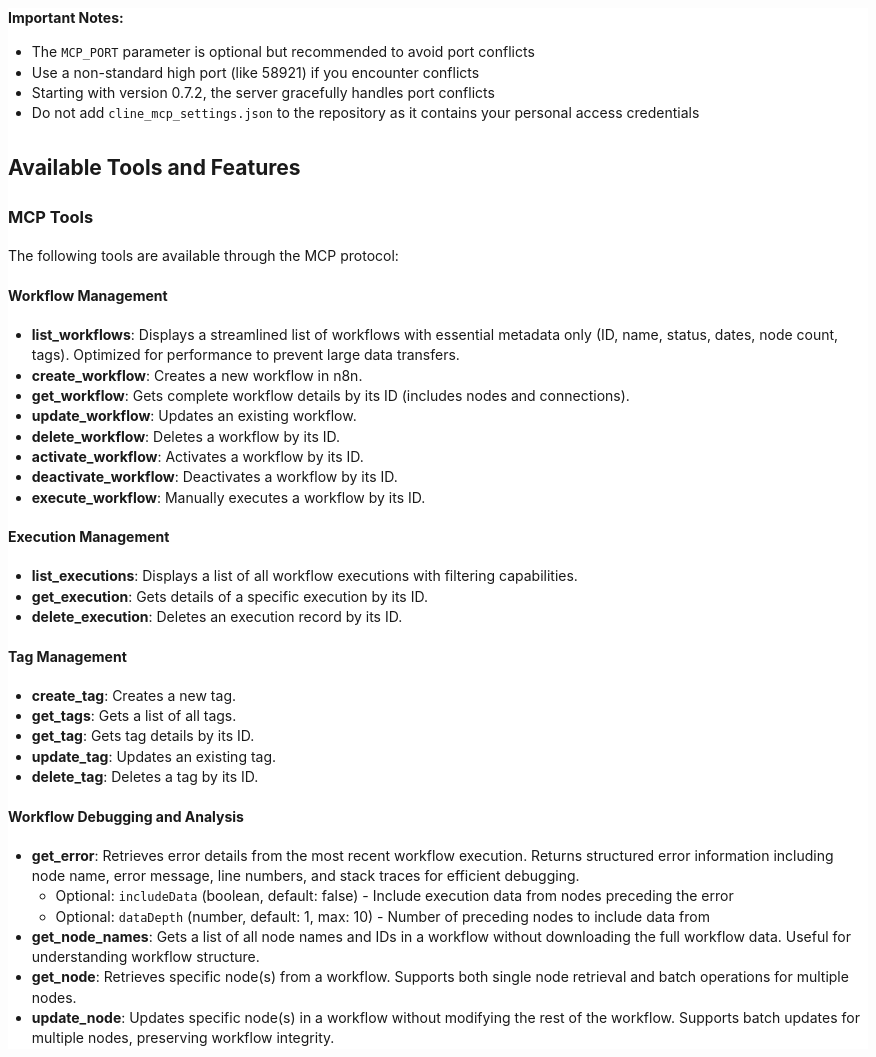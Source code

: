 **Important Notes:**
- The `MCP_PORT` parameter is optional but recommended to avoid port conflicts
- Use a non-standard high port (like 58921) if you encounter conflicts
- Starting with version 0.7.2, the server gracefully handles port conflicts
- Do not add `cline_mcp_settings.json` to the repository as it contains your personal access credentials

## Available Tools and Features

### MCP Tools

The following tools are available through the MCP protocol:

#### Workflow Management
- **list_workflows**: Displays a streamlined list of workflows with essential metadata only (ID, name, status, dates, node count, tags). Optimized for performance to prevent large data transfers.
- **create_workflow**: Creates a new workflow in n8n.
- **get_workflow**: Gets complete workflow details by its ID (includes nodes and connections).
- **update_workflow**: Updates an existing workflow.
- **delete_workflow**: Deletes a workflow by its ID.
- **activate_workflow**: Activates a workflow by its ID.
- **deactivate_workflow**: Deactivates a workflow by its ID.
- **execute_workflow**: Manually executes a workflow by its ID.

#### Execution Management
- **list_executions**: Displays a list of all workflow executions with filtering capabilities.
- **get_execution**: Gets details of a specific execution by its ID.
- **delete_execution**: Deletes an execution record by its ID.

#### Tag Management
- **create_tag**: Creates a new tag.
- **get_tags**: Gets a list of all tags.
- **get_tag**: Gets tag details by its ID.
- **update_tag**: Updates an existing tag.
- **delete_tag**: Deletes a tag by its ID.

#### Workflow Debugging and Analysis
- **get_error**: Retrieves error details from the most recent workflow execution. Returns structured error information including node name, error message, line numbers, and stack traces for efficient debugging.
  - Optional: `includeData` (boolean, default: false) - Include execution data from nodes preceding the error
  - Optional: `dataDepth` (number, default: 1, max: 10) - Number of preceding nodes to include data from
- **get_node_names**: Gets a list of all node names and IDs in a workflow without downloading the full workflow data. Useful for understanding workflow structure.
- **get_node**: Retrieves specific node(s) from a workflow. Supports both single node retrieval and batch operations for multiple nodes.
- **update_node**: Updates specific node(s) in a workflow without modifying the rest of the workflow. Supports batch updates for multiple nodes, preserving workflow integrity.
